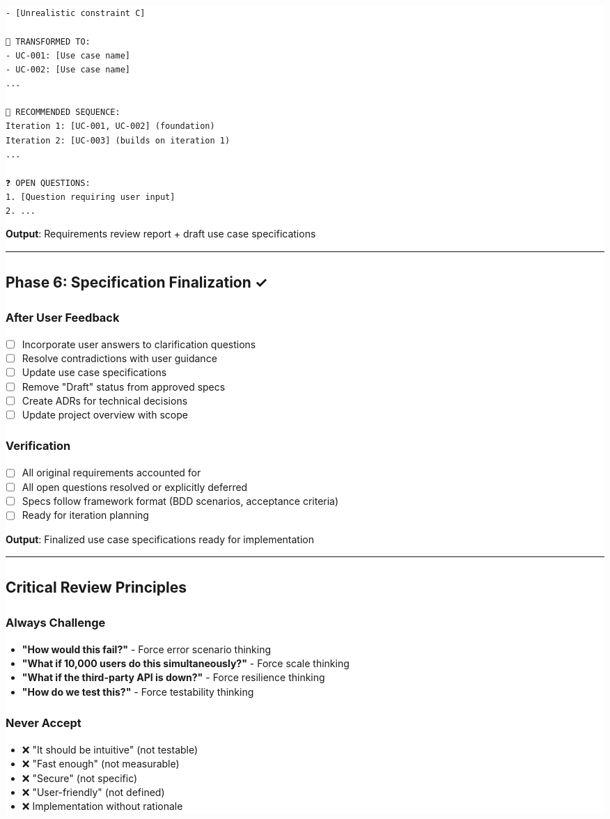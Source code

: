 ```
- [Unrealistic constraint C]

📝 TRANSFORMED TO:
- UC-001: [Use case name]
- UC-002: [Use case name]
...

🔄 RECOMMENDED SEQUENCE:
Iteration 1: [UC-001, UC-002] (foundation)
Iteration 2: [UC-003] (builds on iteration 1)
...

❓ OPEN QUESTIONS:
1. [Question requiring user input]
2. ...
```

**Output**: Requirements review report + draft use case specifications

---

## Phase 6: Specification Finalization ✓

### After User Feedback
- [ ] Incorporate user answers to clarification questions
- [ ] Resolve contradictions with user guidance
- [ ] Update use case specifications
- [ ] Remove "Draft" status from approved specs
- [ ] Create ADRs for technical decisions
- [ ] Update project overview with scope

### Verification
- [ ] All original requirements accounted for
- [ ] All open questions resolved or explicitly deferred
- [ ] Specs follow framework format (BDD scenarios, acceptance criteria)
- [ ] Ready for iteration planning

**Output**: Finalized use case specifications ready for implementation

---

## Critical Review Principles

### Always Challenge
- **"How would this fail?"** - Force error scenario thinking
- **"What if 10,000 users do this simultaneously?"** - Force scale thinking
- **"What if the third-party API is down?"** - Force resilience thinking
- **"How do we test this?"** - Force testability thinking

### Never Accept
- ❌ "It should be intuitive" (not testable)
- ❌ "Fast enough" (not measurable)
- ❌ "Secure" (not specific)
- ❌ "User-friendly" (not defined)
- ❌ Implementation without rationale

